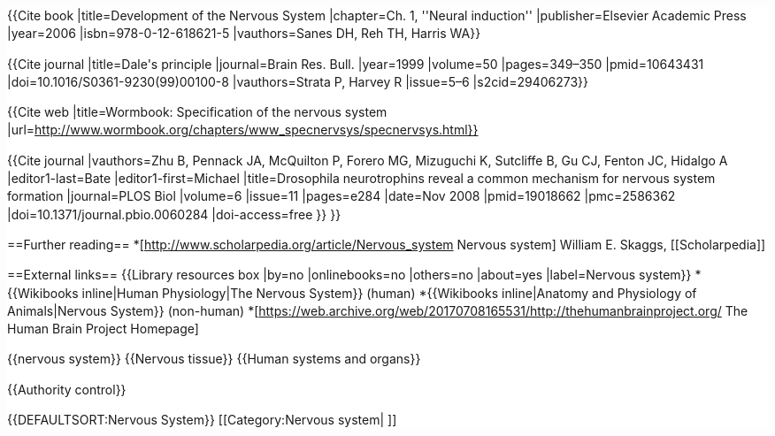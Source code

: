 <ref name=SanesCh1>{{Cite book |title=Development of the Nervous System |chapter=Ch. 1, ''Neural induction'' |publisher=Elsevier Academic Press |year=2006 |isbn=978-0-12-618621-5 |vauthors=Sanes DH, Reh TH, Harris WA}}</ref>

<ref name=Strata>{{Cite journal |title=Dale's principle |journal=Brain Res. Bull. |year=1999 |volume=50 |pages=349–350 |pmid=10643431 |doi=10.1016/S0361-9230(99)00100-8 |vauthors=Strata P, Harvey R |issue=5–6 |s2cid=29406273}}</ref>

<ref name=Wormbook>{{Cite web |title=Wormbook: Specification of the nervous system |url=http://www.wormbook.org/chapters/www_specnervsys/specnervsys.html}}</ref>

<ref name=Zhu>{{Cite journal |vauthors=Zhu B, Pennack JA, McQuilton P, Forero MG, Mizuguchi K, Sutcliffe B, Gu CJ, Fenton JC, Hidalgo A |editor1-last=Bate |editor1-first=Michael |title=Drosophila neurotrophins reveal a common mechanism for nervous system formation |journal=PLOS Biol |volume=6 |issue=11 |pages=e284 |date=Nov 2008 |pmid=19018662 |pmc=2586362 |doi=10.1371/journal.pbio.0060284 |doi-access=free }}</ref>
}}

==Further reading==
*[http://www.scholarpedia.org/article/Nervous_system Nervous system] William E. Skaggs, [[Scholarpedia]]

==External links==
{{Library resources box
|by=no
|onlinebooks=no
|others=no
|about=yes
|label=Nervous system}}
*{{Wikibooks inline|Human Physiology|The Nervous System}} (human)
*{{Wikibooks inline|Anatomy and Physiology of Animals|Nervous System}} (non-human)
*[https://web.archive.org/web/20170708165531/http://thehumanbrainproject.org/ The Human Brain Project Homepage]

{{nervous system}}
{{Nervous tissue}}
{{Human systems and organs}}

{{Authority control}}

{{DEFAULTSORT:Nervous System}}
[[Category:Nervous system| ]]
